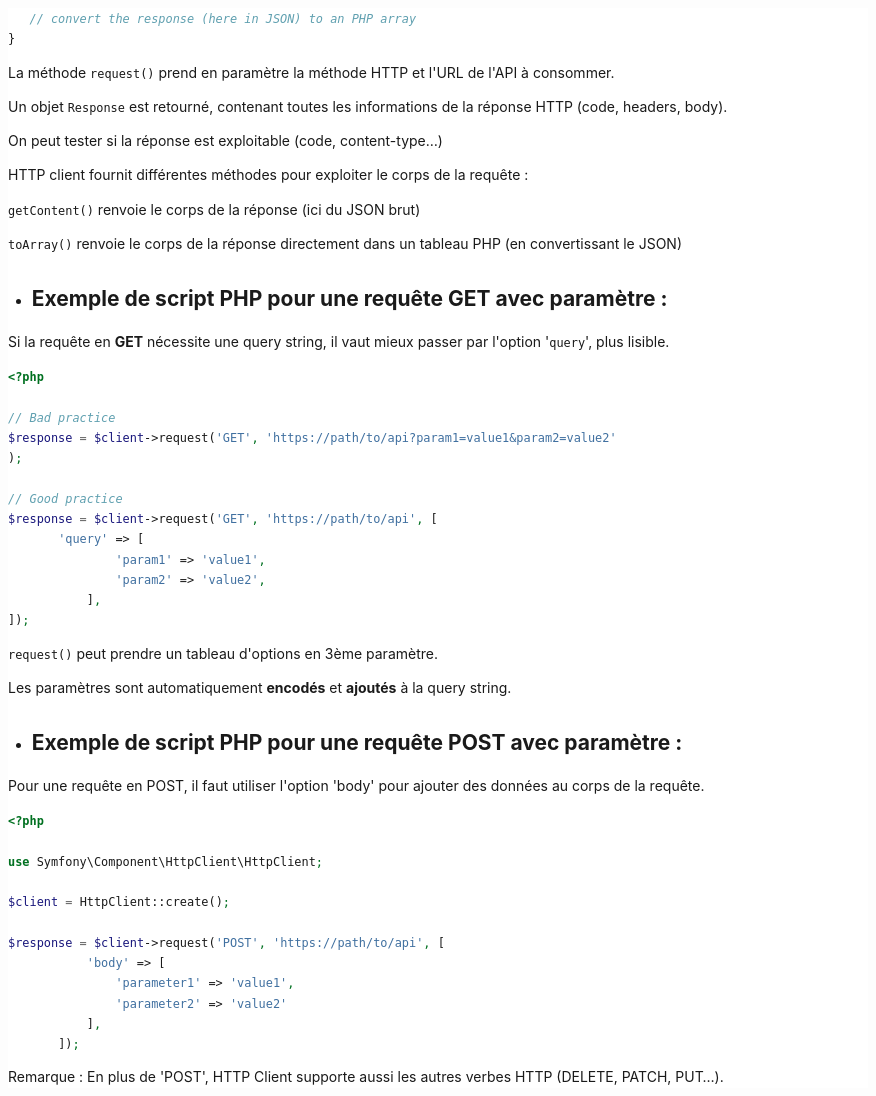 ``` php
   // convert the response (here in JSON) to an PHP array
}
```
La méthode `request()` prend en paramètre la méthode HTTP et l'URL de l'API à consommer.

Un objet `Response` est retourné, contenant toutes les informations de la réponse HTTP (code, headers, body).

On peut tester si la réponse est exploitable (code, content-type…)

HTTP client fournit différentes méthodes pour exploiter le corps de la requête :

`getContent()` renvoie le corps de la réponse (ici du JSON brut)

`toArray()` renvoie le corps de la réponse directement dans un tableau PHP (en convertissant le JSON)

* ## Exemple de script PHP pour une requête **GET** avec **paramètre** :

Si la requête en **GET** nécessite une query string, il vaut mieux passer par l'option '`query`', plus lisible.

``` php
<?php

// Bad practice
$response = $client->request('GET', 'https://path/to/api?param1=value1&param2=value2'
);

// Good practice
$response = $client->request('GET', 'https://path/to/api', [ 
       'query' => [
               'param1' => 'value1',
               'param2' => 'value2',
           ],
]);
```
`request()` peut prendre un tableau d'options en 3ème paramètre.

Les paramètres sont automatiquement **encodés** et **ajoutés** à la query string.

* ## Exemple de script PHP pour une requête **POST** avec **paramètre** :

Pour une requête en POST, il faut utiliser l'option 'body' pour ajouter des données au corps de la requête.

``` php
<?php

use Symfony\Component\HttpClient\HttpClient;

$client = HttpClient::create();

$response = $client->request('POST', 'https://path/to/api', [
           'body' => [
               'parameter1' => 'value1',
               'parameter2' => 'value2'
           ],
       ]);
```
Remarque : En plus de 'POST', HTTP Client supporte aussi les autres verbes HTTP (DELETE, PATCH, PUT…).
